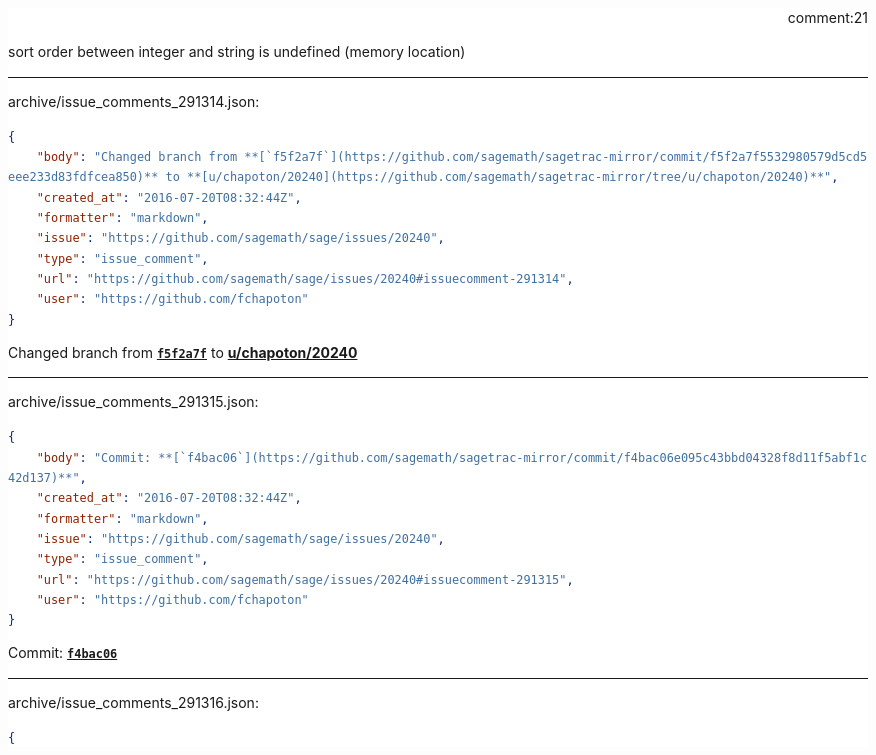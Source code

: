 <div id="comment:21" align="right">comment:21</div>

sort order between integer and string is undefined (memory location)



---

archive/issue_comments_291314.json:
```json
{
    "body": "Changed branch from **[`f5f2a7f`](https://github.com/sagemath/sagetrac-mirror/commit/f5f2a7f5532980579d5cd5eee233d83fdfcea850)** to **[u/chapoton/20240](https://github.com/sagemath/sagetrac-mirror/tree/u/chapoton/20240)**",
    "created_at": "2016-07-20T08:32:44Z",
    "formatter": "markdown",
    "issue": "https://github.com/sagemath/sage/issues/20240",
    "type": "issue_comment",
    "url": "https://github.com/sagemath/sage/issues/20240#issuecomment-291314",
    "user": "https://github.com/fchapoton"
}
```

Changed branch from **[`f5f2a7f`](https://github.com/sagemath/sagetrac-mirror/commit/f5f2a7f5532980579d5cd5eee233d83fdfcea850)** to **[u/chapoton/20240](https://github.com/sagemath/sagetrac-mirror/tree/u/chapoton/20240)**



---

archive/issue_comments_291315.json:
```json
{
    "body": "Commit: **[`f4bac06`](https://github.com/sagemath/sagetrac-mirror/commit/f4bac06e095c43bbd04328f8d11f5abf1c42d137)**",
    "created_at": "2016-07-20T08:32:44Z",
    "formatter": "markdown",
    "issue": "https://github.com/sagemath/sage/issues/20240",
    "type": "issue_comment",
    "url": "https://github.com/sagemath/sage/issues/20240#issuecomment-291315",
    "user": "https://github.com/fchapoton"
}
```

Commit: **[`f4bac06`](https://github.com/sagemath/sagetrac-mirror/commit/f4bac06e095c43bbd04328f8d11f5abf1c42d137)**



---

archive/issue_comments_291316.json:
```json
{
```